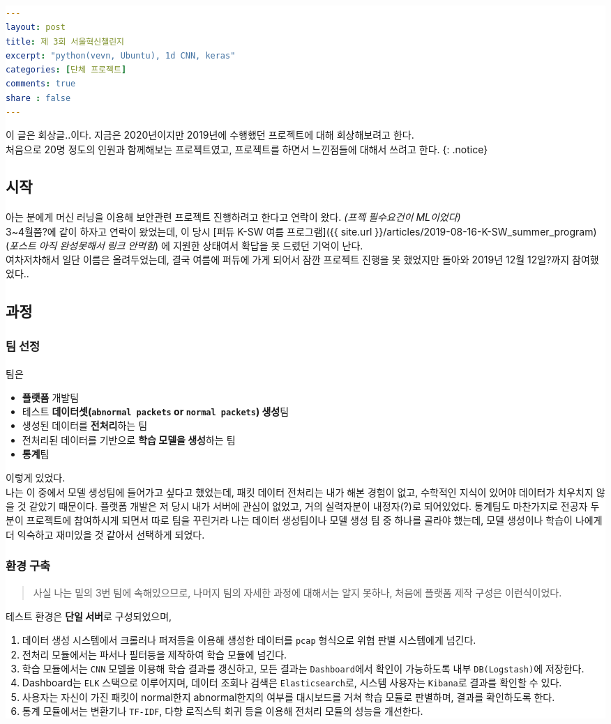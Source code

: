 ```yaml
---
layout: post
title: 제 3회 서울혁신챌린지
excerpt: "python(vevn, Ubuntu), 1d CNN, keras"
categories: [단체 프로젝트]
comments: true
share : false
---
```


이 글은 회상글..이다. 지금은 2020년이지만 2019년에 수행했던 프로젝트에 대해 회상해보려고 한다.  
처음으로 20명 정도의 인원과 함께해보는 프로젝트였고, 프로젝트를 하면서 느낀점들에 대해서 쓰려고 한다.
{: .notice}

## 시작
아는 분에게 머신 러닝을 이용해 보안관련 프로젝트 진행하려고 한다고 연락이 왔다. *(프젝 필수요건이 ML이었다)*  
3~4월쯤?에 같이 하자고 연락이 왔었는데, 이 당시 [퍼듀 K-SW 여름 프로그램]({{ site.url }}/articles/2019-08-16-K-SW_summer_program)(*포스트 아직 완성못해서 링크 안먹힘*)
에 지원한 상태여서 확답을 못 드렸던 기억이 난다.  
여차저차해서 일단 이름은 올려두었는데, 결국 여름에 퍼듀에 가게 되어서 잠깐 프로젝트 진행을 못 했었지만
돌아와 2019년 12월 12일?까지 참여했었다..

## 과정
### 팀 선정
팀은
* **플랫폼** 개발팀
* 테스트 **데이터셋(`abnormal packets` or `normal packets`) 생성**팀
* 생성된 데이터를 **전처리**하는 팀
* 전처리된 데이터를 기반으로 **학습 모델을 생성**하는 팀
* **통계**팀  

이렇게 있었다.  
나는 이 중에서 모델 생성팀에 들어가고 싶다고 했었는데, 패킷 데이터 전처리는 내가 해본 경험이 없고, 수학적인 지식이
있어야 데이터가 치우치지 않을 것 같았기 때문이다.
플랫폼 개발은 저 당시 내가 서버에 관심이 없었고, 거의 실력자분이 내정자(?)로 되어있었다.
통계팀도 마찬가지로 전공자 두 분이 프로젝트에 참여하시게 되면서 따로 팀을 꾸린거라 나는 데이터 생성팀이나 모델 생성 팀 중 하나를 골라야 했는데,
모델 생성이나 학습이 나에게 더 익숙하고 재미있을 것 같아서 선택하게 되었다.  

### 환경 구축
> 사실 나는 밑의 3번 팀에 속해있으므로, 나머지 팀의 자세한 과정에 대해서는 알지 못하나, 처음에 플랫폼 제작 구성은 이런식이었다. 

테스트 환경은 **단일 서버**로 구성되었으며, 
1. 데이터 생성 시스템에서 크롤러나 퍼저등을 이용해 생성한 데이터를 `pcap` 형식으로 위협 판별 시스템에게 넘긴다.
2. 전처리 모듈에서는 파서나 필터등을 제작하여 학습 모듈에 넘긴다.
3. 학습 모듈에서는 `CNN` 모델을 이용해 학습 결과를 갱신하고, 모든 결과는 `Dashboard`에서 확인이 가능하도록 내부 `DB(Logstash)`에 저장한다.
4. Dashboard는 `ELK` 스택으로 이루어지며, 데이터 조회나 검색은 `Elasticsearch`로, 시스템 사용자는 `Kibana`로 결과를 확인할 수 있다.
5. 사용자는 자신이 가진 패킷이 normal한지 abnormal한지의 여부를 대시보드를 거쳐 학습 모듈로 판별하며, 결과를 확인하도록 한다.
6. 통계 모듈에서는 변환기나 `TF-IDF`, 다향 로직스틱 회귀 등을 이용해 전처리 모듈의 성능을 개선한다.
